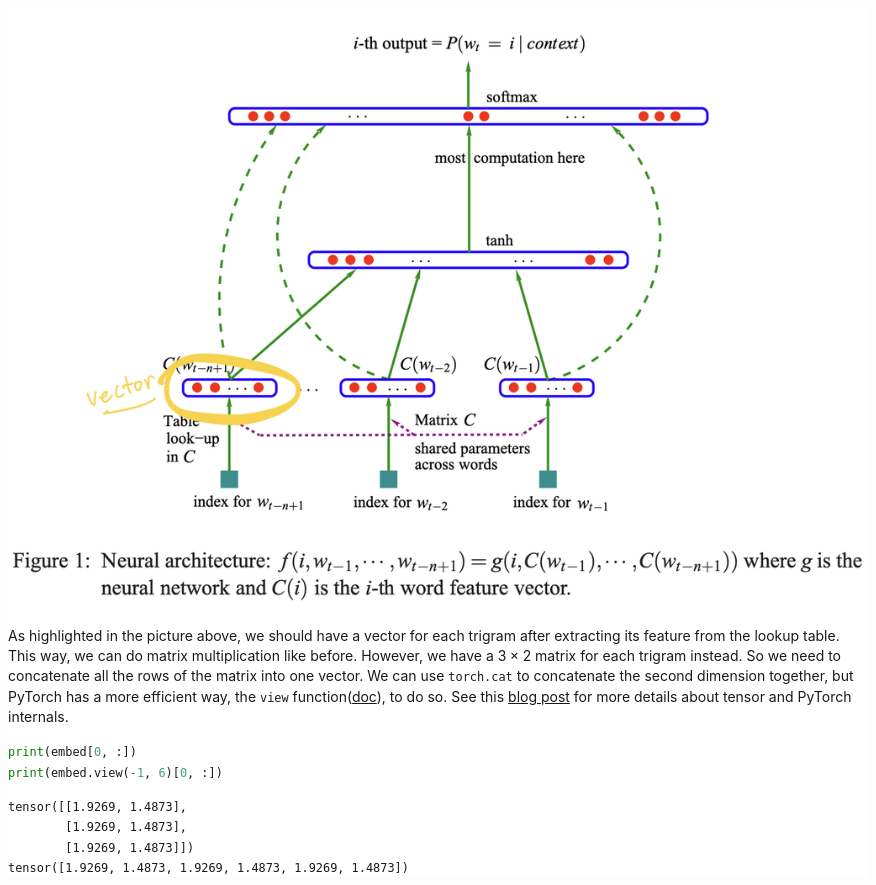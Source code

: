![MLP architecture](mlp-architecture.png)

As highlighted in the picture above, we should have a vector for each trigram after extracting its feature from the lookup table.
This way, we can do matrix multiplication like before.
However, we have a $3\times 2$ matrix for each trigram instead.
So we need to concatenate all the rows of the matrix into one vector.
We can use `torch.cat` to concatenate the second dimension together, but PyTorch has a more efficient way, the `view` function([doc](https://pytorch.org/docs/stable/generated/torch.Tensor.view.html)), to do so.
See this [blog post](http://blog.ezyang.com/2019/05/pytorch-internals/) for more details about tensor and PyTorch internals.

```python
print(embed[0, :])
print(embed.view(-1, 6)[0, :])
```

    tensor([[1.9269, 1.4873],
            [1.9269, 1.4873],
            [1.9269, 1.4873]])
    tensor([1.9269, 1.4873, 1.9269, 1.4873, 1.9269, 1.4873])
